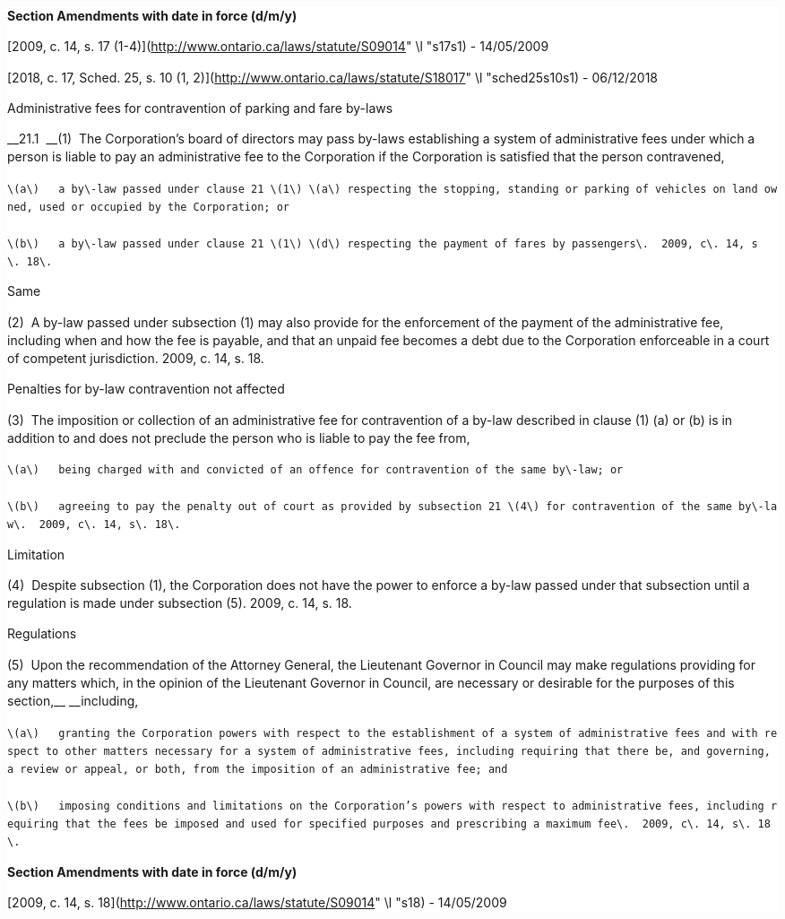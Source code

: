 __Section Amendments with date in force \(d/m/y\)__

[2009, c\. 14, s\. 17 \(1\-4\)](http://www.ontario.ca/laws/statute/S09014" \l "s17s1) \- 14/05/2009

[2018, c\. 17, Sched\. 25, s\. 10 \(1, 2\)](http://www.ontario.ca/laws/statute/S18017" \l "sched25s10s1) \- 06/12/2018

Administrative fees for contravention of parking and fare by\-laws

<a id="BK26"></a>__21\.1  __\(1\)  The Corporation’s board of directors may pass by\-laws establishing a system of administrative fees under which a person is liable to pay an administrative fee to the Corporation if the Corporation is satisfied that the person contravened,

	\(a\)	a by\-law passed under clause 21 \(1\) \(a\) respecting the stopping, standing or parking of vehicles on land owned, used or occupied by the Corporation; or 

	\(b\)	a by\-law passed under clause 21 \(1\) \(d\) respecting the payment of fares by passengers\.  2009, c\. 14, s\. 18\.

Same

\(2\)  A by\-law passed under subsection \(1\) may also provide for the enforcement of the payment of the administrative fee, including when and how the fee is payable, and that an unpaid fee becomes a debt due to the Corporation enforceable in a court of competent jurisdiction\.  2009, c\. 14, s\. 18\.

Penalties for by\-law contravention not affected

\(3\)  The imposition or collection of an administrative fee for contravention of a by\-law described in clause \(1\) \(a\) or \(b\) is in addition to and does not preclude the person who is liable to pay the fee from,

	\(a\)	being charged with and convicted of an offence for contravention of the same by\-law; or 

	\(b\)	agreeing to pay the penalty out of court as provided by subsection 21 \(4\) for contravention of the same by\-law\.  2009, c\. 14, s\. 18\.

Limitation

\(4\)  Despite subsection \(1\), the Corporation does not have the power to enforce a by\-law passed under that subsection until a regulation is made under subsection \(5\)\.  2009, c\. 14, s\. 18\.

Regulations

\(5\)  Upon the recommendation of the Attorney General, the Lieutenant Governor in Council may make regulations providing for any matters which, in the opinion of the Lieutenant Governor in Council, are necessary or desirable for the purposes of this section,__ __including, 

	\(a\)	granting the Corporation powers with respect to the establishment of a system of administrative fees and with respect to other matters necessary for a system of administrative fees, including requiring that there be, and governing, a review or appeal, or both, from the imposition of an administrative fee; and 

	\(b\)	imposing conditions and limitations on the Corporation’s powers with respect to administrative fees, including requiring that the fees be imposed and used for specified purposes and prescribing a maximum fee\.  2009, c\. 14, s\. 18\.

__Section Amendments with date in force \(d/m/y\)__

[2009, c\. 14, s\. 18](http://www.ontario.ca/laws/statute/S09014" \l "s18) \- 14/05/2009
